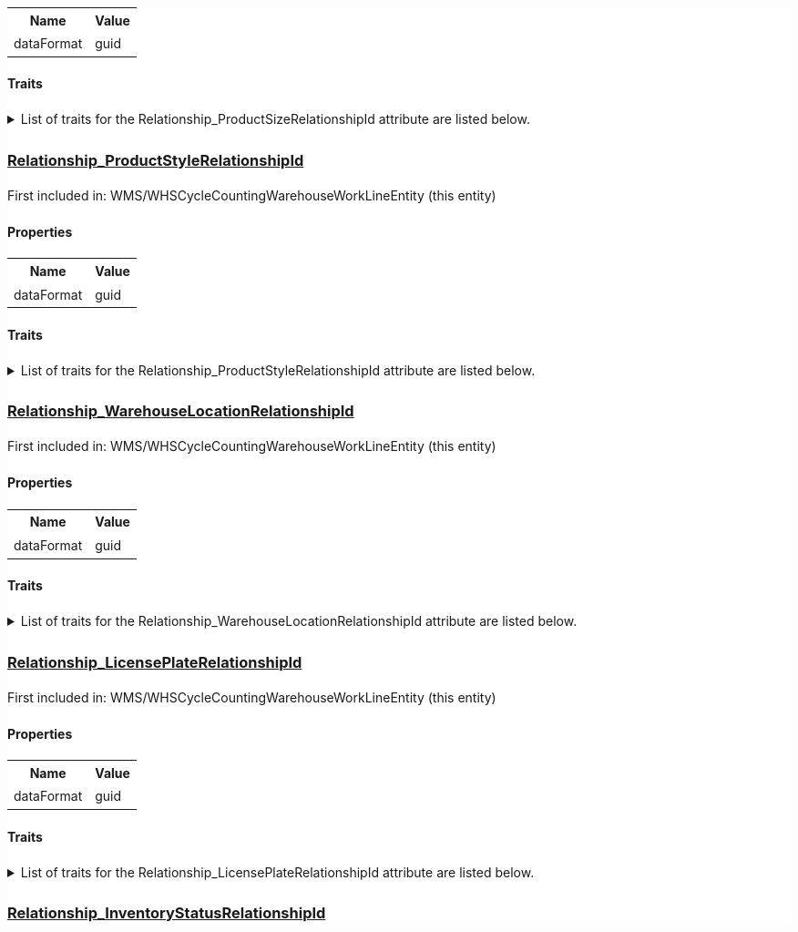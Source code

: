 <table><tr><th>Name</th><th>Value</th></tr><tr><td>dataFormat</td><td>guid</td></tr></table>

#### Traits

<details><summary>List of traits for the Relationship_ProductSizeRelationshipId attribute are listed below.</summary></details>

### <a href=#Relationship_ProductStyleRelationshipId name="Relationship_ProductStyleRelationshipId">Relationship_ProductStyleRelationshipId</a>

First included in: WMS/WHSCycleCountingWarehouseWorkLineEntity (this entity)  

#### Properties

<table><tr><th>Name</th><th>Value</th></tr><tr><td>dataFormat</td><td>guid</td></tr></table>

#### Traits

<details><summary>List of traits for the Relationship_ProductStyleRelationshipId attribute are listed below.</summary></details>

### <a href=#Relationship_WarehouseLocationRelationshipId name="Relationship_WarehouseLocationRelationshipId">Relationship_WarehouseLocationRelationshipId</a>

First included in: WMS/WHSCycleCountingWarehouseWorkLineEntity (this entity)  

#### Properties

<table><tr><th>Name</th><th>Value</th></tr><tr><td>dataFormat</td><td>guid</td></tr></table>

#### Traits

<details><summary>List of traits for the Relationship_WarehouseLocationRelationshipId attribute are listed below.</summary></details>

### <a href=#Relationship_LicensePlateRelationshipId name="Relationship_LicensePlateRelationshipId">Relationship_LicensePlateRelationshipId</a>

First included in: WMS/WHSCycleCountingWarehouseWorkLineEntity (this entity)  

#### Properties

<table><tr><th>Name</th><th>Value</th></tr><tr><td>dataFormat</td><td>guid</td></tr></table>

#### Traits

<details><summary>List of traits for the Relationship_LicensePlateRelationshipId attribute are listed below.</summary></details>

### <a href=#Relationship_InventoryStatusRelationshipId name="Relationship_InventoryStatusRelationshipId">Relationship_InventoryStatusRelationshipId</a>
